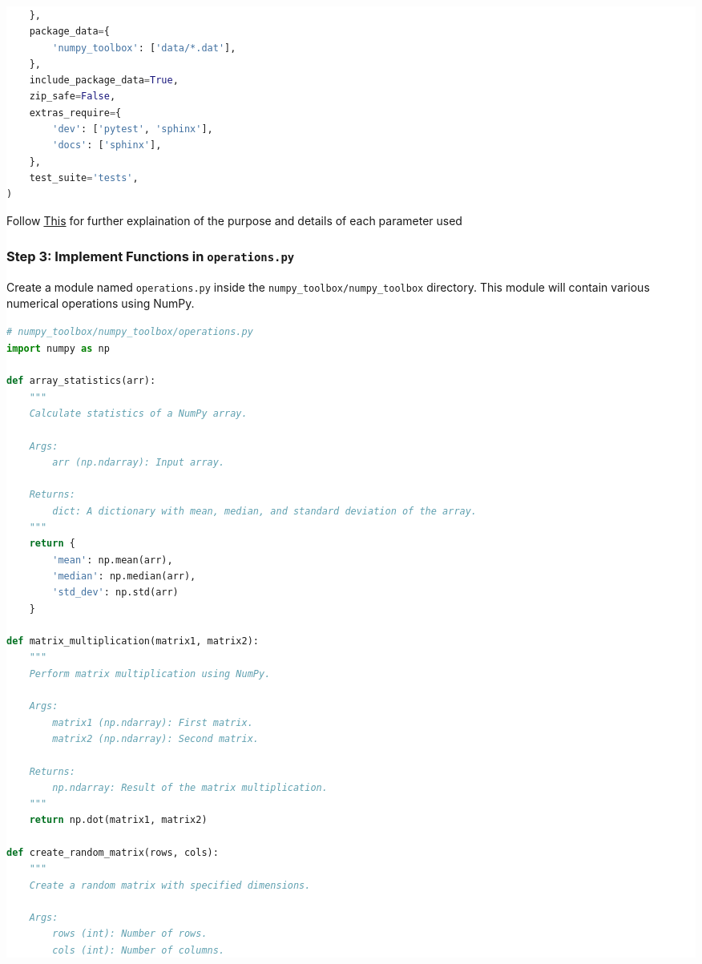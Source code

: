 ```python
    },
    package_data={
        'numpy_toolbox': ['data/*.dat'],
    },
    include_package_data=True,
    zip_safe=False,
    extras_require={
        'dev': ['pytest', 'sphinx'],
        'docs': ['sphinx'],
    },
    test_suite='tests',
)


```

Follow [This](relative/path/to/target.md) for further explaination of the purpose and details of each parameter used

### Step 3: Implement Functions in `operations.py`

Create a module named `operations.py` inside the `numpy_toolbox/numpy_toolbox` directory. This module will contain various numerical operations using NumPy.

```python
# numpy_toolbox/numpy_toolbox/operations.py
import numpy as np

def array_statistics(arr):
    """
    Calculate statistics of a NumPy array.

    Args:
        arr (np.ndarray): Input array.

    Returns:
        dict: A dictionary with mean, median, and standard deviation of the array.
    """
    return {
        'mean': np.mean(arr),
        'median': np.median(arr),
        'std_dev': np.std(arr)
    }

def matrix_multiplication(matrix1, matrix2):
    """
    Perform matrix multiplication using NumPy.

    Args:
        matrix1 (np.ndarray): First matrix.
        matrix2 (np.ndarray): Second matrix.

    Returns:
        np.ndarray: Result of the matrix multiplication.
    """
    return np.dot(matrix1, matrix2)

def create_random_matrix(rows, cols):
    """
    Create a random matrix with specified dimensions.

    Args:
        rows (int): Number of rows.
        cols (int): Number of columns.
```